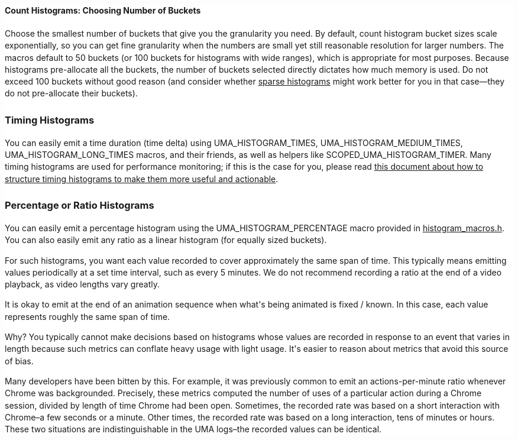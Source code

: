 #### Count Histograms: Choosing Number of Buckets

Choose the smallest number of buckets that give you the granularity you need. By
default, count histogram bucket sizes scale exponentially, so you can get fine
granularity when the numbers are small yet still reasonable resolution for
larger numbers. The macros default to 50 buckets (or 100 buckets for histograms
with wide ranges), which is appropriate for most purposes. Because histograms
pre-allocate all the buckets, the number of buckets selected directly dictates
how much memory is used. Do not exceed 100 buckets without good reason (and
consider whether [sparse histograms](#When-To-Use-Sparse-Histograms) might work
better for you in that case—they do not pre-allocate their buckets).

### Timing Histograms

You can easily emit a time duration (time delta) using UMA_HISTOGRAM_TIMES,
UMA_HISTOGRAM_MEDIUM_TIMES, UMA_HISTOGRAM_LONG_TIMES macros, and their
friends, as well as helpers like SCOPED_UMA_HISTOGRAM_TIMER. Many timing
histograms are used for performance monitoring; if this is the case for you,
please read [this document about how to structure timing histograms to make
them more useful and
actionable](https://chromium.googlesource.com/chromium/src/+/lkgr/docs/speed/diagnostic_metrics.md).

### Percentage or Ratio Histograms

You can easily emit a percentage histogram using the UMA_HISTOGRAM_PERCENTAGE
macro provided in
[histogram_macros.h](https://cs.chromium.org/chromium/src/base/metrics/histogram_macros.h).
You can also easily emit any ratio as a linear histogram (for equally sized
buckets).

For such histograms, you want each value recorded to cover approximately the
same span of time. This typically means emitting values periodically at a set
time interval, such as every 5 minutes. We do not recommend recording a ratio at
the end of a video playback, as video lengths vary greatly.

It is okay to emit at the end of an animation sequence when what's being
animated is fixed / known. In this case, each value represents roughly the same
span of time.

Why? You typically cannot make decisions based on histograms whose values are
recorded in response to an event that varies in length because such metrics can
conflate heavy usage with light usage. It's easier to reason about metrics that
avoid this source of bias.

Many developers have been bitten by this. For example, it was previously common
to emit an actions-per-minute ratio whenever Chrome was backgrounded. Precisely,
these metrics computed the number of uses of a particular action during a Chrome
session, divided by length of time Chrome had been open. Sometimes, the recorded
rate was based on a short interaction with Chrome–a few seconds or a minute.
Other times, the recorded rate was based on a long interaction, tens of minutes
or hours. These two situations are  indistinguishable in the UMA logs–the
recorded values can be identical.
